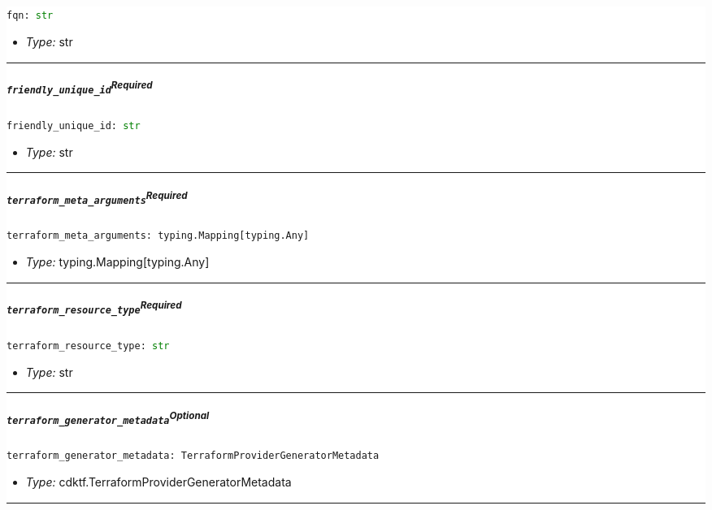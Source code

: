 ```python
fqn: str
```

- *Type:* str

---

##### `friendly_unique_id`<sup>Required</sup> <a name="friendly_unique_id" id="rhizo-co-terraform-provider-oci.desktopsDesktopPool.DesktopsDesktopPool.property.friendlyUniqueId"></a>

```python
friendly_unique_id: str
```

- *Type:* str

---

##### `terraform_meta_arguments`<sup>Required</sup> <a name="terraform_meta_arguments" id="rhizo-co-terraform-provider-oci.desktopsDesktopPool.DesktopsDesktopPool.property.terraformMetaArguments"></a>

```python
terraform_meta_arguments: typing.Mapping[typing.Any]
```

- *Type:* typing.Mapping[typing.Any]

---

##### `terraform_resource_type`<sup>Required</sup> <a name="terraform_resource_type" id="rhizo-co-terraform-provider-oci.desktopsDesktopPool.DesktopsDesktopPool.property.terraformResourceType"></a>

```python
terraform_resource_type: str
```

- *Type:* str

---

##### `terraform_generator_metadata`<sup>Optional</sup> <a name="terraform_generator_metadata" id="rhizo-co-terraform-provider-oci.desktopsDesktopPool.DesktopsDesktopPool.property.terraformGeneratorMetadata"></a>

```python
terraform_generator_metadata: TerraformProviderGeneratorMetadata
```

- *Type:* cdktf.TerraformProviderGeneratorMetadata

---
